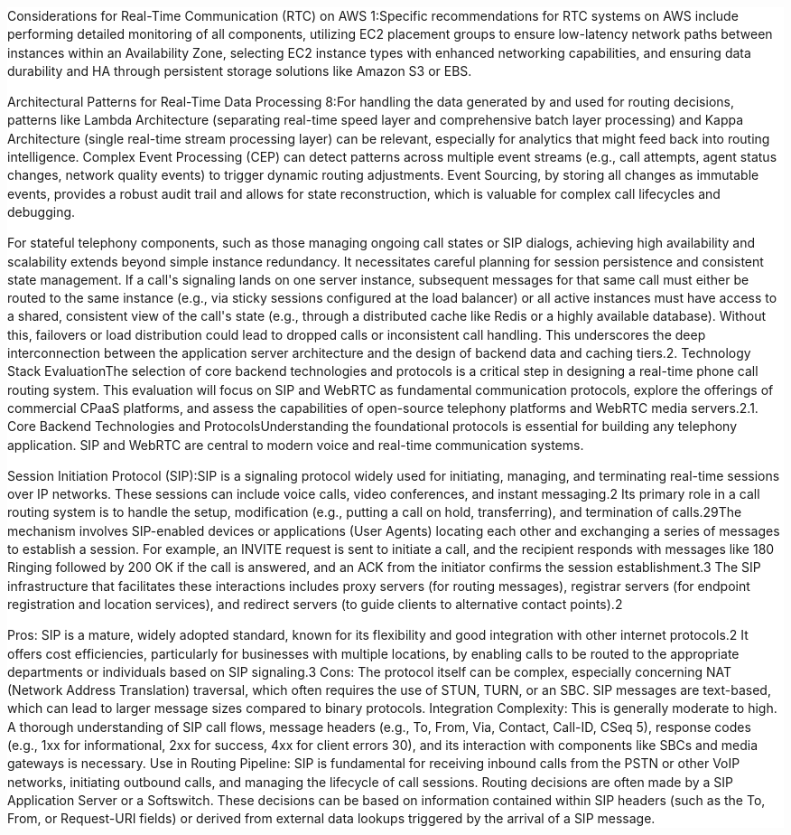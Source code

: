 

Considerations for Real-Time Communication (RTC) on AWS 1:Specific recommendations for RTC systems on AWS include performing detailed monitoring of all components, utilizing EC2 placement groups to ensure low-latency network paths between instances within an Availability Zone, selecting EC2 instance types with enhanced networking capabilities, and ensuring data durability and HA through persistent storage solutions like Amazon S3 or EBS.


Architectural Patterns for Real-Time Data Processing 8:For handling the data generated by and used for routing decisions, patterns like Lambda Architecture (separating real-time speed layer and comprehensive batch layer processing) and Kappa Architecture (single real-time stream processing layer) can be relevant, especially for analytics that might feed back into routing intelligence. Complex Event Processing (CEP) can detect patterns across multiple event streams (e.g., call attempts, agent status changes, network quality events) to trigger dynamic routing adjustments. Event Sourcing, by storing all changes as immutable events, provides a robust audit trail and allows for state reconstruction, which is valuable for complex call lifecycles and debugging.

For stateful telephony components, such as those managing ongoing call states or SIP dialogs, achieving high availability and scalability extends beyond simple instance redundancy. It necessitates careful planning for session persistence and consistent state management. If a call's signaling lands on one server instance, subsequent messages for that same call must either be routed to the same instance (e.g., via sticky sessions configured at the load balancer) or all active instances must have access to a shared, consistent view of the call's state (e.g., through a distributed cache like Redis or a highly available database). Without this, failovers or load distribution could lead to dropped calls or inconsistent call handling. This underscores the deep interconnection between the application server architecture and the design of backend data and caching tiers.2. Technology Stack EvaluationThe selection of core backend technologies and protocols is a critical step in designing a real-time phone call routing system. This evaluation will focus on SIP and WebRTC as fundamental communication protocols, explore the offerings of commercial CPaaS platforms, and assess the capabilities of open-source telephony platforms and WebRTC media servers.2.1. Core Backend Technologies and ProtocolsUnderstanding the foundational protocols is essential for building any telephony application. SIP and WebRTC are central to modern voice and real-time communication systems.

Session Initiation Protocol (SIP):SIP is a signaling protocol widely used for initiating, managing, and terminating real-time sessions over IP networks. These sessions can include voice calls, video conferences, and instant messaging.2 Its primary role in a call routing system is to handle the setup, modification (e.g., putting a call on hold, transferring), and termination of calls.29The mechanism involves SIP-enabled devices or applications (User Agents) locating each other and exchanging a series of messages to establish a session. For example, an INVITE request is sent to initiate a call, and the recipient responds with messages like 180 Ringing followed by 200 OK if the call is answered, and an ACK from the initiator confirms the session establishment.3 The SIP infrastructure that facilitates these interactions includes proxy servers (for routing messages), registrar servers (for endpoint registration and location services), and redirect servers (to guide clients to alternative contact points).2

Pros: SIP is a mature, widely adopted standard, known for its flexibility and good integration with other internet protocols.2 It offers cost efficiencies, particularly for businesses with multiple locations, by enabling calls to be routed to the appropriate departments or individuals based on SIP signaling.3
Cons: The protocol itself can be complex, especially concerning NAT (Network Address Translation) traversal, which often requires the use of STUN, TURN, or an SBC. SIP messages are text-based, which can lead to larger message sizes compared to binary protocols.
Integration Complexity: This is generally moderate to high. A thorough understanding of SIP call flows, message headers (e.g., To, From, Via, Contact, Call-ID, CSeq 5), response codes (e.g., 1xx for informational, 2xx for success, 4xx for client errors 30), and its interaction with components like SBCs and media gateways is necessary.
Use in Routing Pipeline: SIP is fundamental for receiving inbound calls from the PSTN or other VoIP networks, initiating outbound calls, and managing the lifecycle of call sessions. Routing decisions are often made by a SIP Application Server or a Softswitch. These decisions can be based on information contained within SIP headers (such as the To, From, or Request-URI fields) or derived from external data lookups triggered by the arrival of a SIP message.
